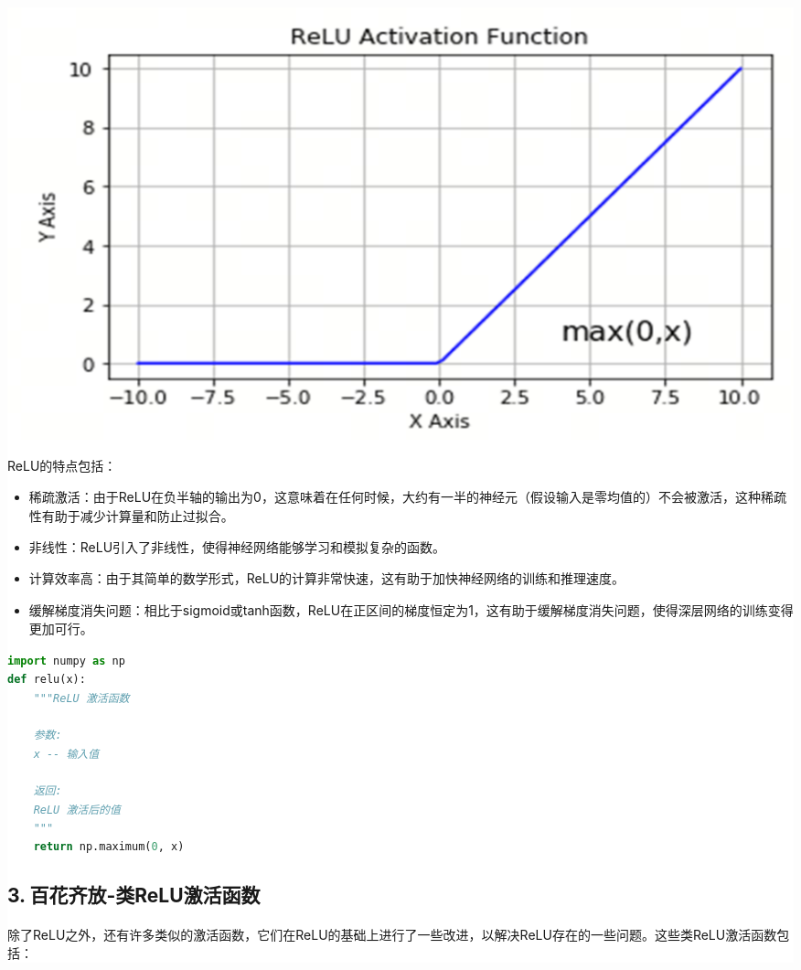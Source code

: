 ![alt text](<assest/为什么大型语言模型都在使用 SwiGLU 作为激活函数？/2.png>)

ReLU的特点包括：
- 稀疏激活：由于ReLU在负半轴的输出为0，这意味着在任何时候，大约有一半的神经元（假设输入是零均值的）不会被激活，这种稀疏性有助于减少计算量和防止过拟合。

- 非线性：ReLU引入了非线性，使得神经网络能够学习和模拟复杂的函数。

- 计算效率高：由于其简单的数学形式，ReLU的计算非常快速，这有助于加快神经网络的训练和推理速度。

- 缓解梯度消失问题：相比于sigmoid或tanh函数，ReLU在正区间的梯度恒定为1，这有助于缓解梯度消失问题，使得深层网络的训练变得更加可行。

```python
import numpy as np
def relu(x):
    """ReLU 激活函数

    参数:
    x -- 输入值

    返回:
    ReLU 激活后的值
    """
    return np.maximum(0, x)
```


## 3. 百花齐放-类ReLU激活函数

除了ReLU之外，还有许多类似的激活函数，它们在ReLU的基础上进行了一些改进，以解决ReLU存在的一些问题。这些类ReLU激活函数包括：
